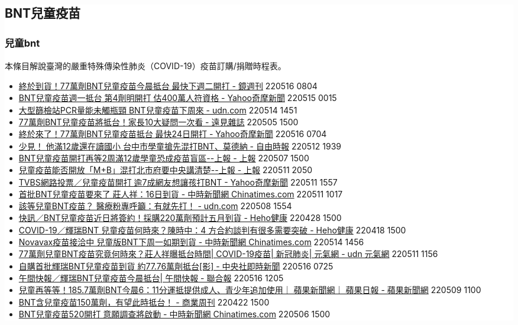 ## BNT兒童疫苗

### 兒童bnt

本條目解說臺灣的嚴重特殊傳染性肺炎（COVID-19）疫苗訂購/捐贈時程表。
- [終於到貨！77萬劑BNT兒童疫苗今晨抵台 最快下週二開打 - 鏡週刊](https://www.mirrormedia.mg/story/20220516edi009/ "終於到貨！77萬劑BNT兒童疫苗今晨抵台 最快下週二開打 - 鏡週刊") 220516 0804
- [BNT兒童疫苗週一抵台 第4劑明開打 估400萬人符資格 - Yahoo奇摩新聞](https://tw.news.yahoo.com/bnt%E5%85%92%E7%AB%A5%E7%96%AB%E8%8B%97%E9%80%B1-%E6%8A%B5%E5%8F%B0-%E7%AC%AC4%E5%8A%91%E6%98%8E%E9%96%8B%E6%89%93-%E4%BC%B0400%E8%90%AC%E4%BA%BA%E7%AC%A6%E8%B3%87%E6%A0%BC-161515868.html "BNT兒童疫苗週一抵台 第4劑明開打 估400萬人符資格 - Yahoo奇摩新聞") 220515 0015
- [大型篩檢站PCR量能未觸瓶頸 BNT兒童疫苗下周來 - udn.com](https://udn.com/news/story/122190/6313125 "大型篩檢站PCR量能未觸瓶頸 BNT兒童疫苗下周來 - udn.com") 220514 1451
- [77萬劑BNT兒童疫苗將抵台！家長10大疑問一次看 - 遠見雜誌](https://www.gvm.com.tw/article/89586 "77萬劑BNT兒童疫苗將抵台！家長10大疑問一次看 - 遠見雜誌") 220505 1500
- [終於來了！77萬劑BNT兒童疫苗抵台 最快24日開打 - Yahoo奇摩新聞](https://tw.news.yahoo.com/%E7%B5%82%E6%96%BC%E4%BE%86%E4%BA%86-77%E8%90%AC%E5%8A%91bnt%E5%85%92%E7%AB%A5%E7%96%AB%E8%8B%97%E6%8A%B5%E5%8F%B0-%E6%9C%80%E5%BF%AB24%E6%97%A5%E9%96%8B%E6%89%93-230400851.html "終於來了！77萬劑BNT兒童疫苗抵台 最快24日開打 - Yahoo奇摩新聞") 220516 0704
- [少見！ 他滿12歲還在讀國小 台中市學童搶先混打BNT、莫德納 - 自由時報](https://news.ltn.com.tw/news/life/breakingnews/3924762 "少見！ 他滿12歲還在讀國小 台中市學童搶先混打BNT、莫德納 - 自由時報") 220512 1939
- [BNT兒童疫苗開打再等2周滿12歲學童恐成疫苗盲區--上報 - 上報](https://www.upmedia.mg/news_info.php?Type=24&SerialNo=144149 "BNT兒童疫苗開打再等2周滿12歲學童恐成疫苗盲區--上報 - 上報") 220507 1500
- [兒童疫苗能否開放「M+B」混打北市府要中央講清楚--上報 - 上報](https://www.upmedia.mg/news_info.php?Type=24&SerialNo=144471 "兒童疫苗能否開放「M+B」混打北市府要中央講清楚--上報 - 上報") 220511 2050
- [TVBS網路投票／兒童疫苗開打 逾7成網友想讓孩打BNT - Yahoo奇摩新聞](https://tw.news.yahoo.com/tvbs%E7%B6%B2%E8%B7%AF%E6%8A%95%E7%A5%A8-%E5%85%92%E7%AB%A5%E7%96%AB%E8%8B%97%E9%96%8B%E6%89%93-%E9%80%BE7%E6%88%90%E7%B6%B2%E5%8F%8B%E6%83%B3%E8%AE%93%E5%AD%A9%E6%89%93bnt-075734749.html "TVBS網路投票／兒童疫苗開打 逾7成網友想讓孩打BNT - Yahoo奇摩新聞") 220511 1557
- [首批BNT兒童疫苗要來了 莊人祥：16日到貨 - 中時新聞網 Chinatimes.com](https://www.chinatimes.com/realtimenews/20220511001655-260405 "首批BNT兒童疫苗要來了 莊人祥：16日到貨 - 中時新聞網 Chinatimes.com") 220511 1017
- [該等兒童BNT疫苗？ 醫療粉專呼籲：有就先打！ - udn.com](https://udn.com/news/story/122190/6297307 "該等兒童BNT疫苗？ 醫療粉專呼籲：有就先打！ - udn.com") 220508 1554
- [快訊／BNT兒童疫苗近日將簽約！採購220萬劑預計五月到貨 - Heho健康](https://heho.com.tw/archives/217412 "快訊／BNT兒童疫苗近日將簽約！採購220萬劑預計五月到貨 - Heho健康") 220428 1500
- [COVID-19／輝瑞BNT 兒童疫苗何時來？陳時中：4 方合約談判有很多需要突破 - Heho健康](https://heho.com.tw/archives/215211 "COVID-19／輝瑞BNT 兒童疫苗何時來？陳時中：4 方合約談判有很多需要突破 - Heho健康") 220418 1500
- [Novavax疫苗接洽中 兒童版BNT下周一如期到貨 - 中時新聞網 Chinatimes.com](https://www.chinatimes.com/realtimenews/20220514002375-260405 "Novavax疫苗接洽中 兒童版BNT下周一如期到貨 - 中時新聞網 Chinatimes.com") 220514 1456
- [77萬劑兒童BNT疫苗究竟何時來？莊人祥曝抵台時間| COVID-19疫苗| 新冠肺炎| 元氣網 - udn 元氣網](https://health.udn.com/health/story/121833/6304640 "77萬劑兒童BNT疫苗究竟何時來？莊人祥曝抵台時間| COVID-19疫苗| 新冠肺炎| 元氣網 - udn 元氣網") 220511 1156
- [自購首批輝瑞BNT兒童疫苗到貨 約77.76萬劑抵台[影] - 中央社即時新聞](https://www.cna.com.tw/news/ahel/202205160008.aspx "自購首批輝瑞BNT兒童疫苗到貨 約77.76萬劑抵台[影] - 中央社即時新聞") 220516 0725
- [午間快報／輝瑞BNT兒童疫苗今晨抵台| 午間快報 - 聯合報](https://vip.udn.com/vip/story/122468/6316158 "午間快報／輝瑞BNT兒童疫苗今晨抵台| 午間快報 - 聯合報") 220516 1205
- [兒童再等等！185.7萬劑BNT今晨6：11分運抵提供成人、青少年追加使用｜ 蘋果新聞網｜ 蘋果日報 - 蘋果新聞網](https://tw.appledaily.com/local/20220509/5UUYLXC2UREKRGXCVK3Y2UIVUQ/ "兒童再等等！185.7萬劑BNT今晨6：11分運抵提供成人、青少年追加使用｜ 蘋果新聞網｜ 蘋果日報 - 蘋果新聞網") 220509 1100
- [BNT含兒童疫苗150萬劑，有望此時抵台！ - 商業周刊](https://www.businessweekly.com.tw/focus/blog/3009616 "BNT含兒童疫苗150萬劑，有望此時抵台！ - 商業周刊") 220422 1500
- [BNT兒童疫苗520開打 意願調查將啟動 - 中時新聞網 Chinatimes.com](https://www.chinatimes.com/newspapers/20220506000464-260114 "BNT兒童疫苗520開打 意願調查將啟動 - 中時新聞網 Chinatimes.com") 220506 1500
